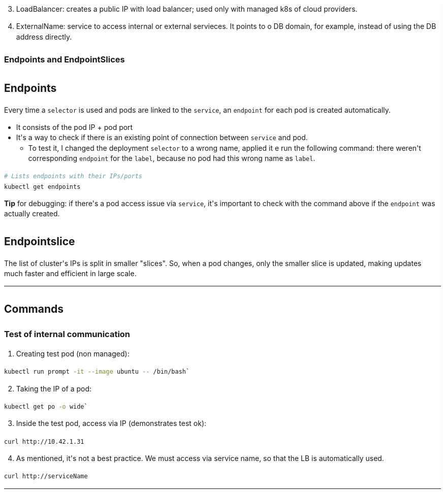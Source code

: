 3. LoadBalancer: creates a public IP with load balancer; used only with managed k8s of cloud providers.

4. ExternalName: service to access internal or external servieces. It points to o DB domain, for example, instead of using the DB address directly.

### Endpoints and EndpointSlices

## Endpoints

Every time a `selector` is used and pods are linked to the `service`, an `endpoint` for each pod is created automatically.

* It consists of the pod IP + pod port
* It's a way to check if there is an existing point of connection between `service` and pod.
    * To test it, I changed the deployment `selector` to a wrong name, applied it e run the following command: there weren't corresponding `endpoint` for the `label`, because no pod had this wrong name as `label`.

```bash
# Lists endpoints with their IPs/ports
kubectl get endpoints
```

**Tip** for debugging: if there's a pod access issue via `service`, it's important to check with the command above if the `endpoint` was actually created.

## Endpointslice

The list of cluster's IPs is split in smaller "slices". So, when a pod changes, only the smaller slice is updated, making updates much faster and efficient in large scale.

---

## Commands

### Test of internal communication

1. Creating test pod (non managed):
```bash
kubectl run prompt -it --image ubuntu -- /bin/bash`
```
2. Taking the IP of a pod:
```bash
kubectl get po -o wide`
```
3. Inside the test pod, access via IP (demonstrates test ok):
```bash
curl http://10.42.1.31
```
4. As mentioned, it's not a best practice. We must access via service name, so that the LB is automatically used.
```bash
curl http://serviceName
```

---